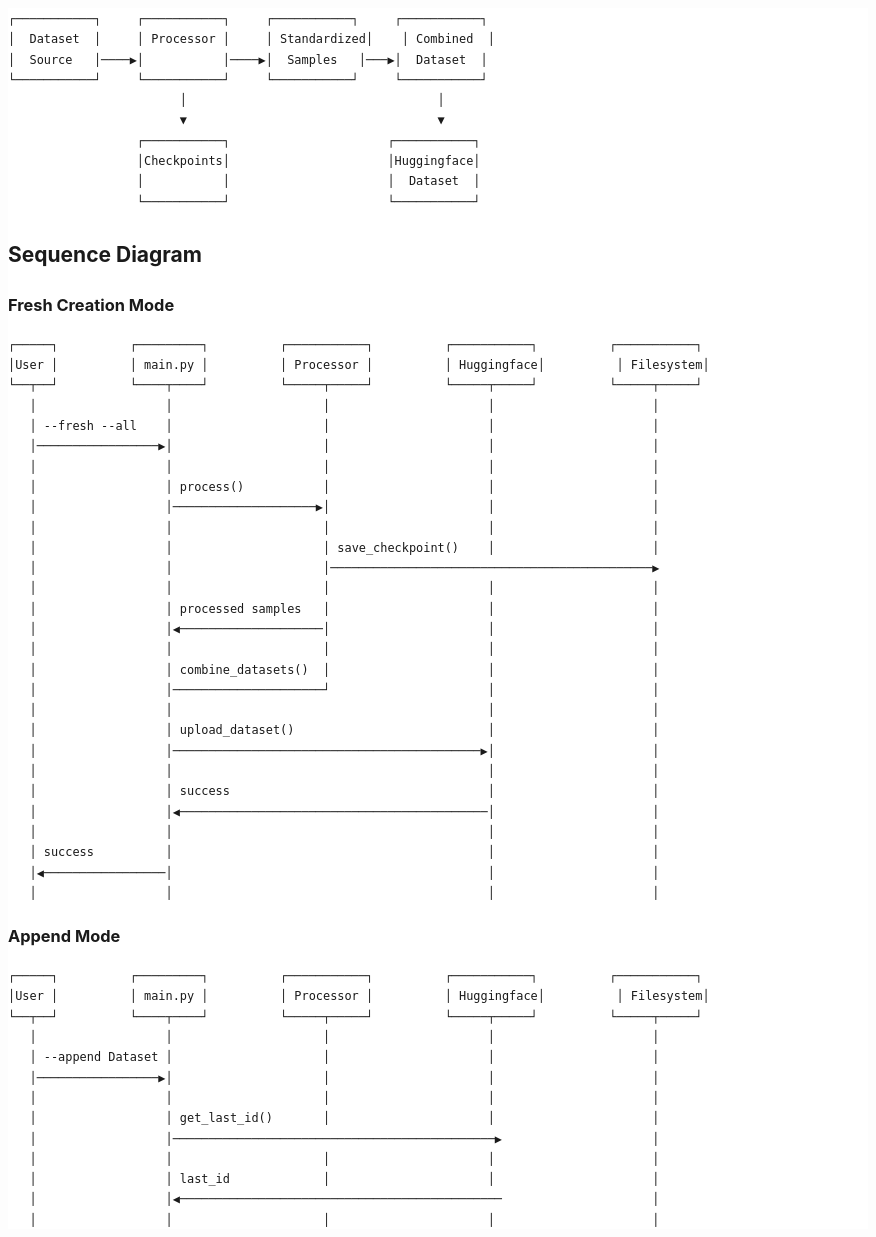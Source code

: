 ```
┌───────────┐     ┌───────────┐     ┌───────────┐     ┌───────────┐
│  Dataset  │     │ Processor │     │ Standardized│    │ Combined  │
│  Source   │────▶│           │────▶│  Samples   │───▶│  Dataset  │
└───────────┘     └───────────┘     └───────────┘     └───────────┘
                        │                                   │
                        ▼                                   ▼
                  ┌───────────┐                      ┌───────────┐
                  │Checkpoints│                      │Huggingface│
                  │           │                      │  Dataset  │
                  └───────────┘                      └───────────┘
```

## Sequence Diagram

### Fresh Creation Mode

```
┌─────┐          ┌─────────┐          ┌───────────┐          ┌───────────┐          ┌───────────┐
│User │          │ main.py │          │ Processor │          │ Huggingface│          │ Filesystem│
└──┬──┘          └────┬────┘          └─────┬─────┘          └─────┬─────┘          └─────┬─────┘
   │                  │                     │                      │                      │
   │ --fresh --all    │                     │                      │                      │
   │─────────────────▶│                     │                      │                      │
   │                  │                     │                      │                      │
   │                  │ process()           │                      │                      │
   │                  │────────────────────▶│                      │                      │
   │                  │                     │                      │                      │
   │                  │                     │ save_checkpoint()    │                      │
   │                  │                     │─────────────────────────────────────────────▶
   │                  │                     │                      │                      │
   │                  │ processed samples   │                      │                      │
   │                  │◀────────────────────│                      │                      │
   │                  │                     │                      │                      │
   │                  │ combine_datasets()  │                      │                      │
   │                  │─────────────────────┘                      │                      │
   │                  │                                            │                      │
   │                  │ upload_dataset()                           │                      │
   │                  │───────────────────────────────────────────▶│                      │
   │                  │                                            │                      │
   │                  │ success                                    │                      │
   │                  │◀───────────────────────────────────────────│                      │
   │                  │                                            │                      │
   │ success          │                                            │                      │
   │◀─────────────────│                                            │                      │
   │                  │                                            │                      │
```

### Append Mode

```
┌─────┐          ┌─────────┐          ┌───────────┐          ┌───────────┐          ┌───────────┐
│User │          │ main.py │          │ Processor │          │ Huggingface│          │ Filesystem│
└──┬──┘          └────┬────┘          └─────┬─────┘          └─────┬─────┘          └─────┬─────┘
   │                  │                     │                      │                      │
   │ --append Dataset │                     │                      │                      │
   │─────────────────▶│                     │                      │                      │
   │                  │                     │                      │                      │
   │                  │ get_last_id()       │                      │                      │
   │                  │─────────────────────────────────────────────▶                     │
   │                  │                     │                      │                      │
   │                  │ last_id             │                      │                      │
   │                  │◀─────────────────────────────────────────────                     │
   │                  │                     │                      │                      │
```